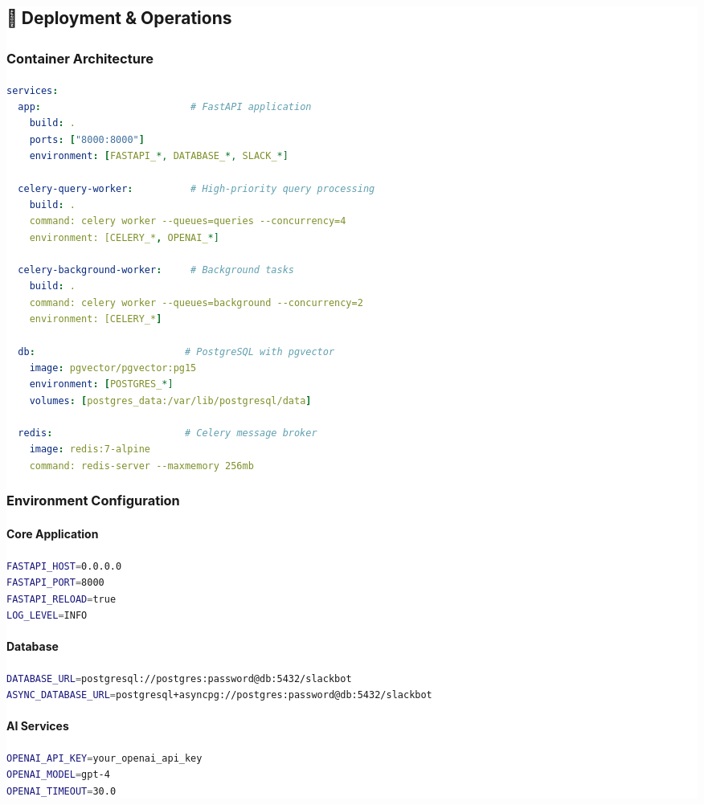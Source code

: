 
## 🚀 **Deployment & Operations**

### **Container Architecture**

```yaml
services:
  app:                          # FastAPI application
    build: .
    ports: ["8000:8000"]
    environment: [FASTAPI_*, DATABASE_*, SLACK_*]
    
  celery-query-worker:          # High-priority query processing
    build: .
    command: celery worker --queues=queries --concurrency=4
    environment: [CELERY_*, OPENAI_*]
    
  celery-background-worker:     # Background tasks
    build: .  
    command: celery worker --queues=background --concurrency=2
    environment: [CELERY_*]
    
  db:                          # PostgreSQL with pgvector
    image: pgvector/pgvector:pg15
    environment: [POSTGRES_*]
    volumes: [postgres_data:/var/lib/postgresql/data]
    
  redis:                       # Celery message broker
    image: redis:7-alpine
    command: redis-server --maxmemory 256mb
```

### **Environment Configuration**

#### **Core Application**
```bash
FASTAPI_HOST=0.0.0.0
FASTAPI_PORT=8000
FASTAPI_RELOAD=true
LOG_LEVEL=INFO
```

#### **Database**
```bash
DATABASE_URL=postgresql://postgres:password@db:5432/slackbot
ASYNC_DATABASE_URL=postgresql+asyncpg://postgres:password@db:5432/slackbot
```

#### **AI Services**
```bash
OPENAI_API_KEY=your_openai_api_key
OPENAI_MODEL=gpt-4
OPENAI_TIMEOUT=30.0
```
